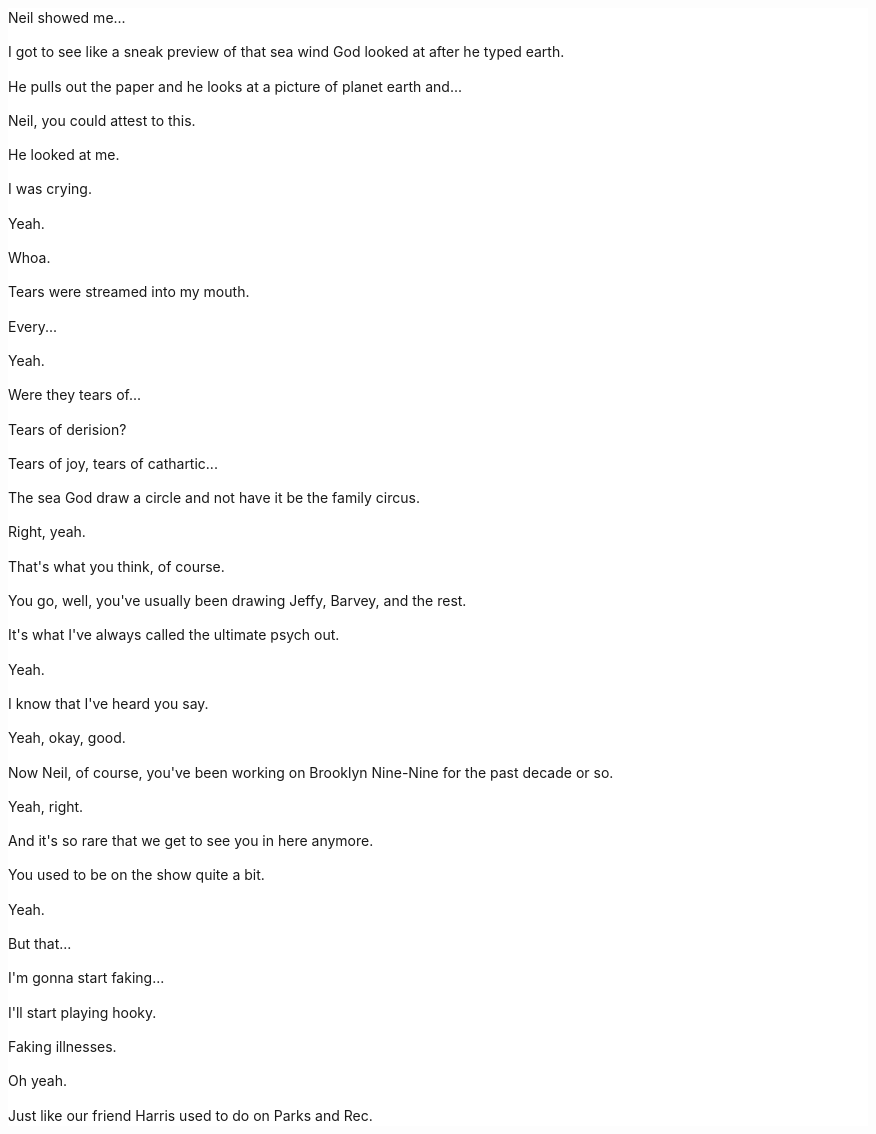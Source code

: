 Neil showed me...

I got to see like a sneak preview of that sea wind God looked at after he typed earth.

He pulls out the paper and he looks at a picture of planet earth and...

Neil, you could attest to this.

He looked at me.

I was crying.

Yeah.

Whoa.

Tears were streamed into my mouth.

Every...

Yeah.

Were they tears of...

Tears of derision?

Tears of joy, tears of cathartic...

The sea God draw a circle and not have it be the family circus.

Right, yeah.

That's what you think, of course.

You go, well, you've usually been drawing Jeffy, Barvey, and the rest.

It's what I've always called the ultimate psych out.

Yeah.

I know that I've heard you say.

Yeah, okay, good.

Now Neil, of course, you've been working on Brooklyn Nine-Nine for the past decade or so.

Yeah, right.

And it's so rare that we get to see you in here anymore.

You used to be on the show quite a bit.

Yeah.

But that...

I'm gonna start faking...

I'll start playing hooky.

Faking illnesses.

Oh yeah.

Just like our friend Harris used to do on Parks and Rec.

